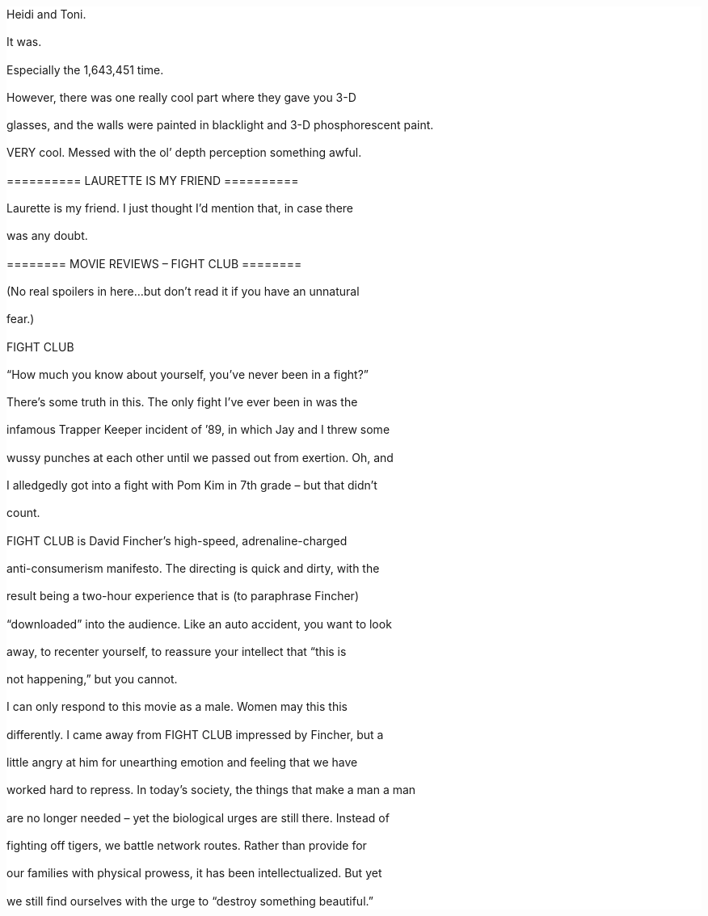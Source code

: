Heidi and Toni.

It was.

Especially the 1,643,451 time.

However, there was one really cool part where they gave you 3-D
  
glasses, and the walls were painted in blacklight and 3-D phosphorescent paint.
  
VERY cool. Messed with the ol&#8217; depth perception something awful.

========== LAURETTE IS MY FRIEND ==========

Laurette is my friend. I just thought I&#8217;d mention that, in case there
  
was any doubt.

======== MOVIE REVIEWS &#8211; FIGHT CLUB ========

(No real spoilers in here&#8230;but don&#8217;t read it if you have an unnatural
  
fear.)

FIGHT CLUB

&#8220;How much you know about yourself, you&#8217;ve never been in a fight?&#8221;

There&#8217;s some truth in this. The only fight I&#8217;ve ever been in was the
  
infamous Trapper Keeper incident of &#8217;89, in which Jay and I threw some
  
wussy punches at each other until we passed out from exertion. Oh, and
  
I alledgedly got into a fight with Pom Kim in 7th grade &#8211; but that didn&#8217;t
  
count.

FIGHT CLUB is David Fincher&#8217;s high-speed, adrenaline-charged
  
anti-consumerism manifesto. The directing is quick and dirty, with the
  
result being a two-hour experience that is (to paraphrase Fincher)
  
&#8220;downloaded&#8221; into the audience. Like an auto accident, you want to look
  
away, to recenter yourself, to reassure your intellect that &#8220;this is
  
not happening,&#8221; but you cannot.

I can only respond to this movie as a male. Women may this this
  
differently. I came away from FIGHT CLUB impressed by Fincher, but a
  
little angry at him for unearthing emotion and feeling that we have
  
worked hard to repress. In today&#8217;s society, the things that make a man a man
  
are no longer needed &#8211; yet the biological urges are still there. Instead of
  
fighting off tigers, we battle network routes. Rather than provide for
  
our families with physical prowess, it has been intellectualized. But yet
  
we still find ourselves with the urge to &#8220;destroy something beautiful.&#8221;
  